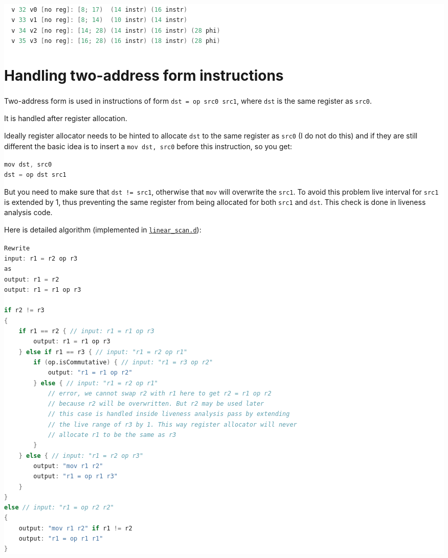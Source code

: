 ```D
  v 32 v0 [no reg]: [8; 17)  (14 instr) (16 instr)
  v 33 v1 [no reg]: [8; 14)  (10 instr) (14 instr)
  v 34 v2 [no reg]: [14; 28) (14 instr) (16 instr) (28 phi)
  v 35 v3 [no reg]: [16; 28) (16 instr) (18 instr) (28 phi)
```

# Handling two-address form instructions

Two-address form is used in instructions of form `dst = op src0 src1`, where `dst` is the same register as `src0`.

It is handled after register allocation.

Ideally register allocator needs to be hinted to allocate `dst` to the same register as `src0` (I do not do this) and if they are still different the basic idea is to insert a `mov dst, src0` before this instruction, so you get:

```D
mov dst, src0
dst = op dst src1
```

But you need to make sure that `dst != src1`, otherwise that `mov` will overwrite the `src1`. To avoid this problem live interval for `src1` is extended by 1, thus preventing the same register from being allocated for both `src1` and `dst`. This check is done in liveness analysis code.

Here is detailed algorithm (implemented in [`linear_scan.d`](https://github.com/MrSmith33/vox/blob/35ec440d0c9a475cd4add6093d122cd249b03be9/source/be/reg_alloc/linear_scan.d#L891-L918)):

```D
Rewrite
input: r1 = r2 op r3
as
output: r1 = r2
output: r1 = r1 op r3

if r2 != r3
{
    if r1 == r2 { // input: r1 = r1 op r3
        output: r1 = r1 op r3
    } else if r1 == r3 { // input: "r1 = r2 op r1"
        if (op.isCommutative) { // input: "r1 = r3 op r2"
            output: "r1 = r1 op r2"
        } else { // input: "r1 = r2 op r1"
            // error, we cannot swap r2 with r1 here to get r2 = r1 op r2
            // because r2 will be overwritten. But r2 may be used later
            // this case is handled inside liveness analysis pass by extending
            // the live range of r3 by 1. This way register allocator will never
            // allocate r1 to be the same as r3
        }
    } else { // input: "r1 = r2 op r3"
        output: "mov r1 r2"
        output: "r1 = op r1 r3"
    }
}
else // input: "r1 = op r2 r2"
{
    output: "mov r1 r2" if r1 != r2
    output: "r1 = op r1 r1"
}
```
